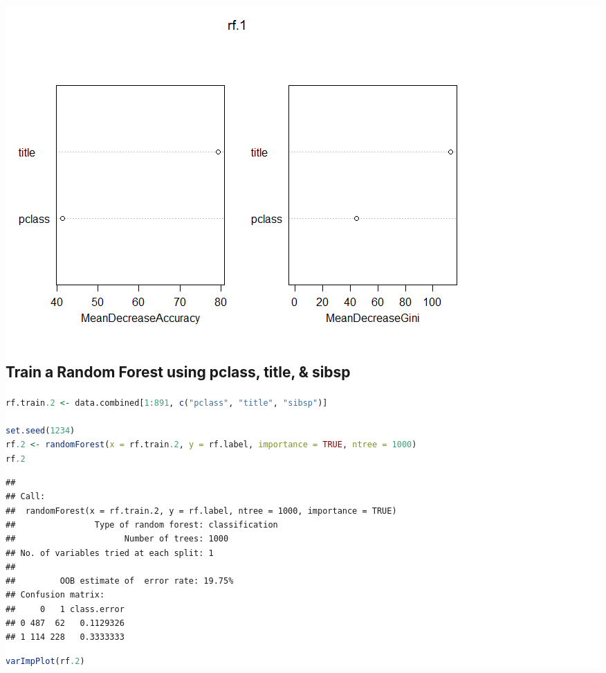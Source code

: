 ![](TitanicDataAnalysis_Video7_files/figure-html/unnamed-chunk-7-1.png)

## Train a Random Forest using pclass, title, & sibsp


```r
rf.train.2 <- data.combined[1:891, c("pclass", "title", "sibsp")]

set.seed(1234)
rf.2 <- randomForest(x = rf.train.2, y = rf.label, importance = TRUE, ntree = 1000)
rf.2
```

```
## 
## Call:
##  randomForest(x = rf.train.2, y = rf.label, ntree = 1000, importance = TRUE) 
##                Type of random forest: classification
##                      Number of trees: 1000
## No. of variables tried at each split: 1
## 
##         OOB estimate of  error rate: 19.75%
## Confusion matrix:
##     0   1 class.error
## 0 487  62   0.1129326
## 1 114 228   0.3333333
```

```r
varImpPlot(rf.2)
```
